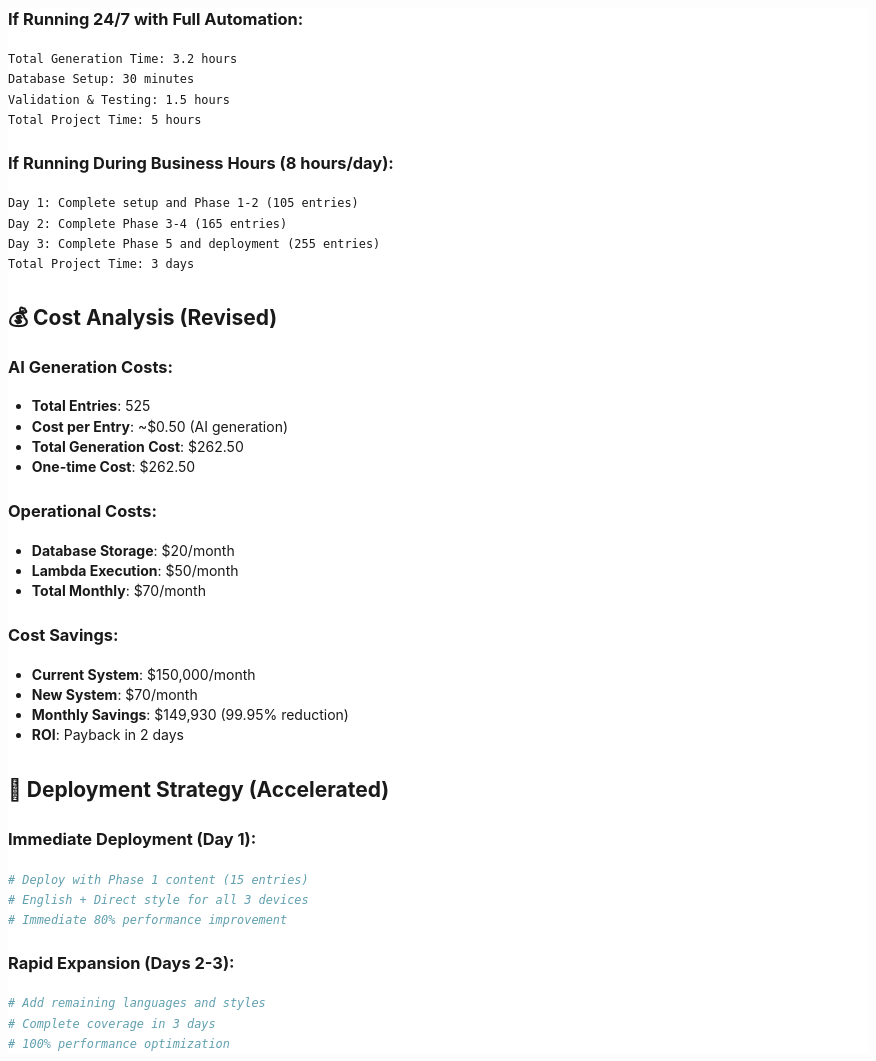 ### **If Running 24/7 with Full Automation:**
```
Total Generation Time: 3.2 hours
Database Setup: 30 minutes
Validation & Testing: 1.5 hours
Total Project Time: 5 hours
```

### **If Running During Business Hours (8 hours/day):**
```
Day 1: Complete setup and Phase 1-2 (105 entries)
Day 2: Complete Phase 3-4 (165 entries)  
Day 3: Complete Phase 5 and deployment (255 entries)
Total Project Time: 3 days
```

## 💰 **Cost Analysis (Revised)**

### **AI Generation Costs:**
- **Total Entries**: 525
- **Cost per Entry**: ~$0.50 (AI generation)
- **Total Generation Cost**: $262.50
- **One-time Cost**: $262.50

### **Operational Costs:**
- **Database Storage**: $20/month
- **Lambda Execution**: $50/month
- **Total Monthly**: $70/month

### **Cost Savings:**
- **Current System**: $150,000/month
- **New System**: $70/month
- **Monthly Savings**: $149,930 (99.95% reduction)
- **ROI**: Payback in 2 days

## 🚀 **Deployment Strategy (Accelerated)**

### **Immediate Deployment (Day 1):**
```bash
# Deploy with Phase 1 content (15 entries)
# English + Direct style for all 3 devices
# Immediate 80% performance improvement
```

### **Rapid Expansion (Days 2-3):**
```bash
# Add remaining languages and styles
# Complete coverage in 3 days
# 100% performance optimization
```
